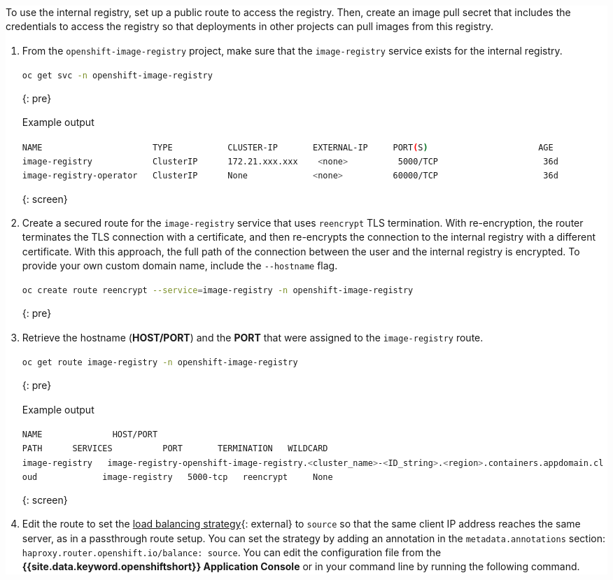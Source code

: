 To use the internal registry, set up a public route to access the registry. Then, create an image pull secret that includes the credentials to access the registry so that deployments in other projects can pull images from this registry.

1. From the `openshift-image-registry` project, make sure that the `image-registry` service exists for the internal registry.

    ```sh
    oc get svc -n openshift-image-registry
    ```
    {: pre}

    Example output

    ```sh
    NAME                      TYPE           CLUSTER-IP       EXTERNAL-IP     PORT(S)                      AGE
    image-registry            ClusterIP      172.21.xxx.xxx    <none>          5000/TCP                     36d
    image-registry-operator   ClusterIP      None             <none>          60000/TCP                     36d
    ```
    {: screen}

2. Create a secured route for the `image-registry` service that uses `reencrypt` TLS termination. With re-encryption, the router terminates the TLS connection with a certificate, and then re-encrypts the connection to the internal registry with a different certificate. With this approach, the full path of the connection between the user and the internal registry is encrypted. To provide your own custom domain name, include the `--hostname` flag.

    ```sh
    oc create route reencrypt --service=image-registry -n openshift-image-registry
    ```
    {: pre}

3. Retrieve the hostname (**HOST/PORT**) and the **PORT** that were assigned to the `image-registry` route.

    ```sh
    oc get route image-registry -n openshift-image-registry
    ```
    {: pre}

    Example output

    ```sh
    NAME              HOST/PORT                                                                                                  PATH      SERVICES          PORT       TERMINATION   WILDCARD
    image-registry   image-registry-openshift-image-registry.<cluster_name>-<ID_string>.<region>.containers.appdomain.cloud             image-registry   5000-tcp   reencrypt     None
    ```
    {: screen}

4. Edit the route to set the [load balancing strategy](https://docs.openshift.com/container-platform/3.11/architecture/networking/routes.html#load-balancing){: external} to `source` so that the same client IP address reaches the same server, as in a passthrough route setup. You can set the strategy by adding an annotation in the `metadata.annotations` section: `haproxy.router.openshift.io/balance: source`. You can edit the configuration file from the **{{site.data.keyword.openshiftshort}} Application Console** or in your command line by running the following command.
